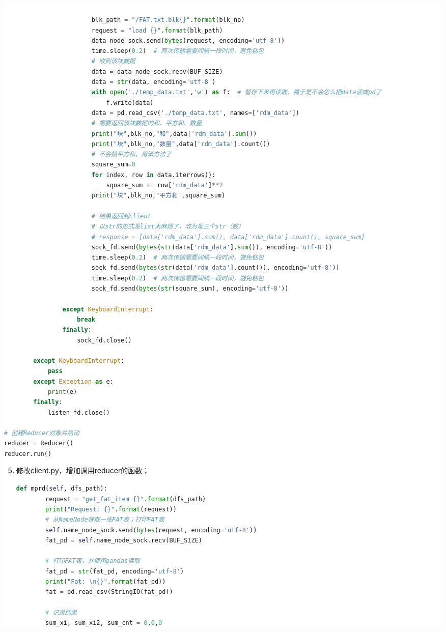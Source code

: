    ```python
                   
                           blk_path = "/FAT.txt.blk{}".format(blk_no)
                           request = "load {}".format(blk_path)
                           data_node_sock.send(bytes(request, encoding='utf-8')) 
                           time.sleep(0.2)  # 两次传输需要间隔⼀段时间，避免粘包
                           # 收到该块数据
                           data = data_node_sock.recv(BUF_SIZE)
                           data = str(data, encoding='utf-8')
                           with open('./temp_data.txt','w') as f:  # 暂存下来再读取，属于是不会怎么把data读成pd了
                               f.write(data)
                           data = pd.read_csv('./temp_data.txt', names=['rdm_data'])
                           # 需要返回该块数据的和、平方和、数量
                           print("块",blk_no,"和",data['rdm_data'].sum())
                           print("块",blk_no,"数量",data['rdm_data'].count())
                           # 不会搞平方和，用笨方法了
                           square_sum=0
                           for index, row in data.iterrows():
                               square_sum += row['rdm_data']**2
                           print("块",blk_no,"平方和",square_sum)
   
                           # 结果返回到client
                           # 以str的形式发list太麻烦了，改为发三个str（数）
                           # response = [data['rdm_data'].sum(), data['rdm_data'].count(), square_sum]
                           sock_fd.send(bytes(str(data['rdm_data'].sum()), encoding='utf-8'))
                           time.sleep(0.2)  # 两次传输需要间隔⼀段时间，避免粘包
                           sock_fd.send(bytes(str(data['rdm_data'].count()), encoding='utf-8'))
                           time.sleep(0.2)  # 两次传输需要间隔⼀段时间，避免粘包
                           sock_fd.send(bytes(str(square_sum), encoding='utf-8'))
   
                   except KeyboardInterrupt:
                       break
                   finally:
                       sock_fd.close()
   
           except KeyboardInterrupt:
               pass
           except Exception as e:
               print(e)
           finally:
               listen_fd.close()
   
   # 创建Reducer对象并启动
   reducer = Reducer()
   reducer.run()
   ```

5. 修改client.py，增加调用reducer的函数；

   ```python
   def mprd(self, dfs_path):
           request = "get_fat_item {}".format(dfs_path)
           print("Request: {}".format(request))
           # 从NameNode获取一张FAT表；打印FAT表
           self.name_node_sock.send(bytes(request, encoding='utf-8'))
           fat_pd = self.name_node_sock.recv(BUF_SIZE)
   
           # 打印FAT表，并使用pandas读取
           fat_pd = str(fat_pd, encoding='utf-8')
           print("Fat: \n{}".format(fat_pd))
           fat = pd.read_csv(StringIO(fat_pd))
   
           # 记录结果
           sum_xi, sum_xi2, sum_cnt = 0,0,0
   ```
